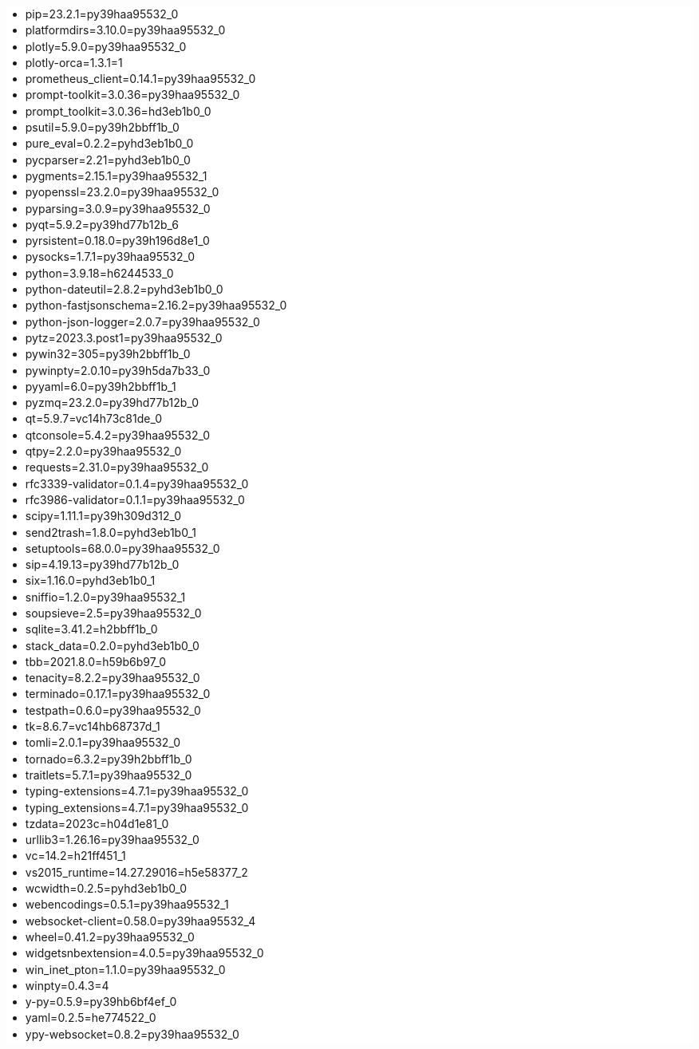   - pip=23.2.1=py39haa95532_0
  - platformdirs=3.10.0=py39haa95532_0
  - plotly=5.9.0=py39haa95532_0
  - plotly-orca=1.3.1=1
  - prometheus_client=0.14.1=py39haa95532_0
  - prompt-toolkit=3.0.36=py39haa95532_0
  - prompt_toolkit=3.0.36=hd3eb1b0_0
  - psutil=5.9.0=py39h2bbff1b_0
  - pure_eval=0.2.2=pyhd3eb1b0_0
  - pycparser=2.21=pyhd3eb1b0_0
  - pygments=2.15.1=py39haa95532_1
  - pyopenssl=23.2.0=py39haa95532_0
  - pyparsing=3.0.9=py39haa95532_0
  - pyqt=5.9.2=py39hd77b12b_6
  - pyrsistent=0.18.0=py39h196d8e1_0
  - pysocks=1.7.1=py39haa95532_0
  - python=3.9.18=h6244533_0
  - python-dateutil=2.8.2=pyhd3eb1b0_0
  - python-fastjsonschema=2.16.2=py39haa95532_0
  - python-json-logger=2.0.7=py39haa95532_0
  - pytz=2023.3.post1=py39haa95532_0
  - pywin32=305=py39h2bbff1b_0
  - pywinpty=2.0.10=py39h5da7b33_0
  - pyyaml=6.0=py39h2bbff1b_1
  - pyzmq=23.2.0=py39hd77b12b_0
  - qt=5.9.7=vc14h73c81de_0
  - qtconsole=5.4.2=py39haa95532_0
  - qtpy=2.2.0=py39haa95532_0
  - requests=2.31.0=py39haa95532_0
  - rfc3339-validator=0.1.4=py39haa95532_0
  - rfc3986-validator=0.1.1=py39haa95532_0
  - scipy=1.11.1=py39h309d312_0
  - send2trash=1.8.0=pyhd3eb1b0_1
  - setuptools=68.0.0=py39haa95532_0
  - sip=4.19.13=py39hd77b12b_0
  - six=1.16.0=pyhd3eb1b0_1
  - sniffio=1.2.0=py39haa95532_1
  - soupsieve=2.5=py39haa95532_0
  - sqlite=3.41.2=h2bbff1b_0
  - stack_data=0.2.0=pyhd3eb1b0_0
  - tbb=2021.8.0=h59b6b97_0
  - tenacity=8.2.2=py39haa95532_0
  - terminado=0.17.1=py39haa95532_0
  - testpath=0.6.0=py39haa95532_0
  - tk=8.6.7=vc14hb68737d_1
  - tomli=2.0.1=py39haa95532_0
  - tornado=6.3.2=py39h2bbff1b_0
  - traitlets=5.7.1=py39haa95532_0
  - typing-extensions=4.7.1=py39haa95532_0
  - typing_extensions=4.7.1=py39haa95532_0
  - tzdata=2023c=h04d1e81_0
  - urllib3=1.26.16=py39haa95532_0
  - vc=14.2=h21ff451_1
  - vs2015_runtime=14.27.29016=h5e58377_2
  - wcwidth=0.2.5=pyhd3eb1b0_0
  - webencodings=0.5.1=py39haa95532_1
  - websocket-client=0.58.0=py39haa95532_4
  - wheel=0.41.2=py39haa95532_0
  - widgetsnbextension=4.0.5=py39haa95532_0
  - win_inet_pton=1.1.0=py39haa95532_0
  - winpty=0.4.3=4
  - y-py=0.5.9=py39hb6bf4ef_0
  - yaml=0.2.5=he774522_0
  - ypy-websocket=0.8.2=py39haa95532_0